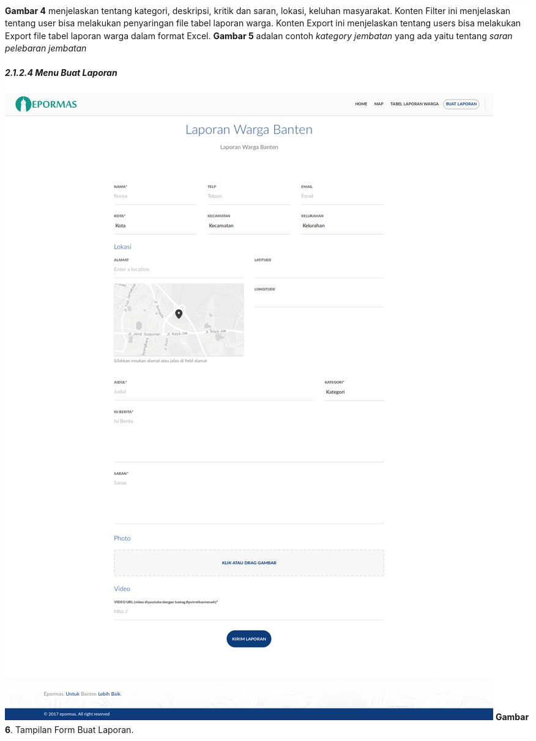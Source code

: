 **Gambar 4** menjelaskan tentang kategori, deskripsi, kritik dan saran, lokasi, keluhan masyarakat. Konten Filter ini menjelaskan tentang user bisa melakukan penyaringan file tabel laporan warga. Konten Export ini menjelaskan tentang users bisa melakukan Export file tabel laporan warga dalam format Excel.
**Gambar 5** adalan contoh *kategory jembatan* yang ada yaitu tentang *saran pelebaran jembatan*

##### 2.1.2.4 Menu Buat Laporan
[![Form Buat Laporan](/document/aplikasi/potret/images/integrasi/05-epormas-web-buat-laporan-warga-banten.png)](/document/aplikasi/potret/images/integrasi/05-epormas-web-buat-laporan-warga-banten.png)
**Gambar 6**. Tampilan Form Buat Laporan.
